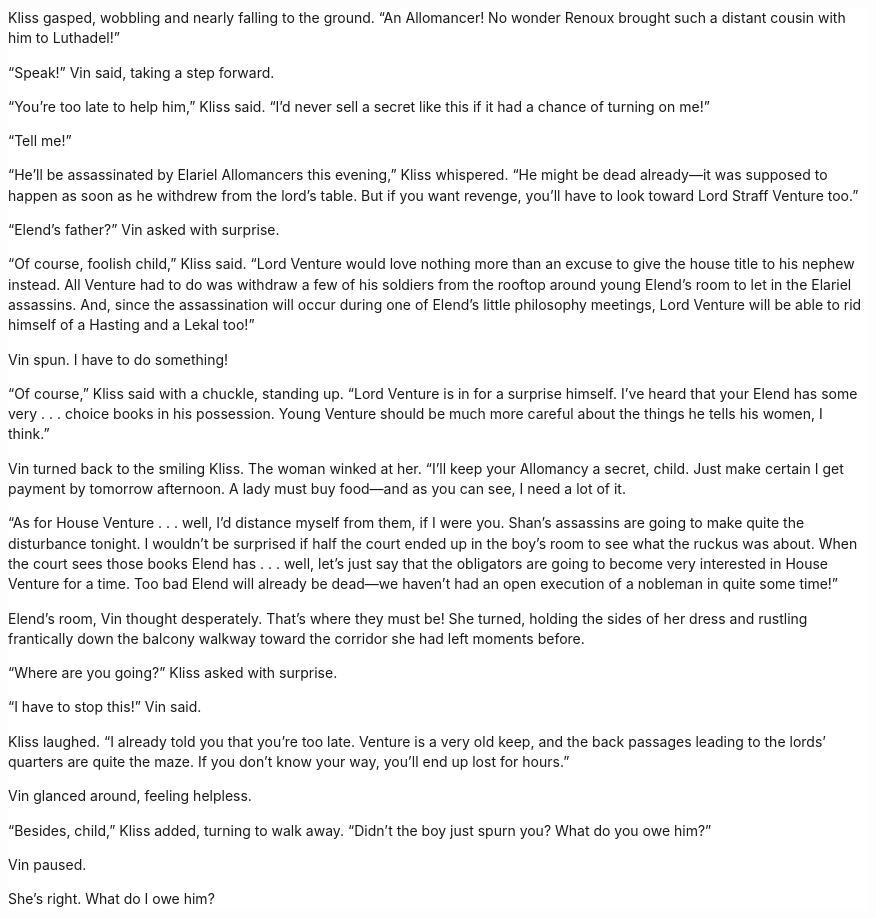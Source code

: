 Kliss gasped, wobbling and nearly falling to the ground. “An Allomancer! No wonder Renoux brought such a distant cousin with him to Luthadel!”

“Speak!” Vin said, taking a step forward.

“You’re too late to help him,” Kliss said. “I’d never sell a secret like this if it had a chance of turning on me!”

“Tell me!”

“He’ll be assassinated by Elariel Allomancers this evening,” Kliss whispered. “He might be dead already—it was supposed to happen as soon as he withdrew from the lord’s table. But if you want revenge, you’ll have to look toward Lord Straff Venture too.”

“Elend’s father?” Vin asked with surprise.

“Of course, foolish child,” Kliss said. “Lord Venture would love nothing more than an excuse to give the house title to his nephew instead. All Venture had to do was withdraw a few of his soldiers from the rooftop around young Elend’s room to let in the Elariel assassins. And, since the assassination will occur during one of Elend’s little philosophy meetings, Lord Venture will be able to rid himself of a Hasting and a Lekal too!”

Vin spun. I have to do something!

“Of course,” Kliss said with a chuckle, standing up. “Lord Venture is in for a surprise himself. I’ve heard that your Elend has some very . . . choice books in his possession. Young Venture should be much more careful about the things he tells his women, I think.”

Vin turned back to the smiling Kliss. The woman winked at her. “I’ll keep your Allomancy a secret, child. Just make certain I get payment by tomorrow afternoon. A lady must buy food—and as you can see, I need a lot of it.

“As for House Venture . . . well, I’d distance myself from them, if I were you. Shan’s assassins are going to make quite the disturbance tonight. I wouldn’t be surprised if half the court ended up in the boy’s room to see what the ruckus was about. When the court sees those books Elend has . . . well, let’s just say that the obligators are going to become very interested in House Venture for a time. Too bad Elend will already be dead—we haven’t had an open execution of a nobleman in quite some time!”

Elend’s room, Vin thought desperately. That’s where they must be! She turned, holding the sides of her dress and rustling frantically down the balcony walkway toward the corridor she had left moments before.

“Where are you going?” Kliss asked with surprise.

“I have to stop this!” Vin said.

Kliss laughed. “I already told you that you’re too late. Venture is a very old keep, and the back passages leading to the lords’ quarters are quite the maze. If you don’t know your way, you’ll end up lost for hours.”

Vin glanced around, feeling helpless.

“Besides, child,” Kliss added, turning to walk away. “Didn’t the boy just spurn you? What do you owe him?”

Vin paused.

She’s right. What do I owe him?
